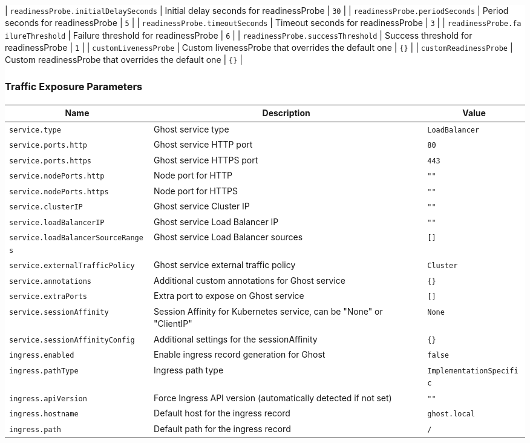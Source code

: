 | `readinessProbe.initialDelaySeconds`                | Initial delay seconds for readinessProbe                                                                                                                                                                          | `30`             |
| `readinessProbe.periodSeconds`                      | Period seconds for readinessProbe                                                                                                                                                                                 | `5`              |
| `readinessProbe.timeoutSeconds`                     | Timeout seconds for readinessProbe                                                                                                                                                                                | `3`              |
| `readinessProbe.failureThreshold`                   | Failure threshold for readinessProbe                                                                                                                                                                              | `6`              |
| `readinessProbe.successThreshold`                   | Success threshold for readinessProbe                                                                                                                                                                              | `1`              |
| `customLivenessProbe`                               | Custom livenessProbe that overrides the default one                                                                                                                                                               | `{}`             |
| `customReadinessProbe`                              | Custom readinessProbe that overrides the default one                                                                                                                                                              | `{}`             |

### Traffic Exposure Parameters

| Name                               | Description                                                                                                                      | Value                    |
| ---------------------------------- | -------------------------------------------------------------------------------------------------------------------------------- | ------------------------ |
| `service.type`                     | Ghost service type                                                                                                               | `LoadBalancer`           |
| `service.ports.http`               | Ghost service HTTP port                                                                                                          | `80`                     |
| `service.ports.https`              | Ghost service HTTPS port                                                                                                         | `443`                    |
| `service.nodePorts.http`           | Node port for HTTP                                                                                                               | `""`                     |
| `service.nodePorts.https`          | Node port for HTTPS                                                                                                              | `""`                     |
| `service.clusterIP`                | Ghost service Cluster IP                                                                                                         | `""`                     |
| `service.loadBalancerIP`           | Ghost service Load Balancer IP                                                                                                   | `""`                     |
| `service.loadBalancerSourceRanges` | Ghost service Load Balancer sources                                                                                              | `[]`                     |
| `service.externalTrafficPolicy`    | Ghost service external traffic policy                                                                                            | `Cluster`                |
| `service.annotations`              | Additional custom annotations for Ghost service                                                                                  | `{}`                     |
| `service.extraPorts`               | Extra port to expose on Ghost service                                                                                            | `[]`                     |
| `service.sessionAffinity`          | Session Affinity for Kubernetes service, can be "None" or "ClientIP"                                                             | `None`                   |
| `service.sessionAffinityConfig`    | Additional settings for the sessionAffinity                                                                                      | `{}`                     |
| `ingress.enabled`                  | Enable ingress record generation for Ghost                                                                                       | `false`                  |
| `ingress.pathType`                 | Ingress path type                                                                                                                | `ImplementationSpecific` |
| `ingress.apiVersion`               | Force Ingress API version (automatically detected if not set)                                                                    | `""`                     |
| `ingress.hostname`                 | Default host for the ingress record                                                                                              | `ghost.local`            |
| `ingress.path`                     | Default path for the ingress record                                                                                              | `/`                      |